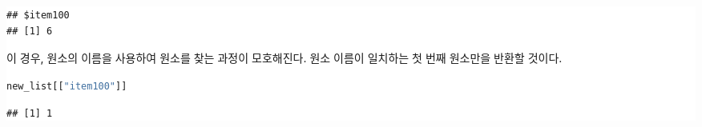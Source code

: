 ```
## $item100
## [1] 6
```

이 경우, 원소의 이름을 사용하여 원소를 찾는 과정이 모호해진다. 원소 이름이 일치하는 첫 번째 원소만을 반환할 것이다.


```r
new_list[["item100"]]
```

```
## [1] 1
```



